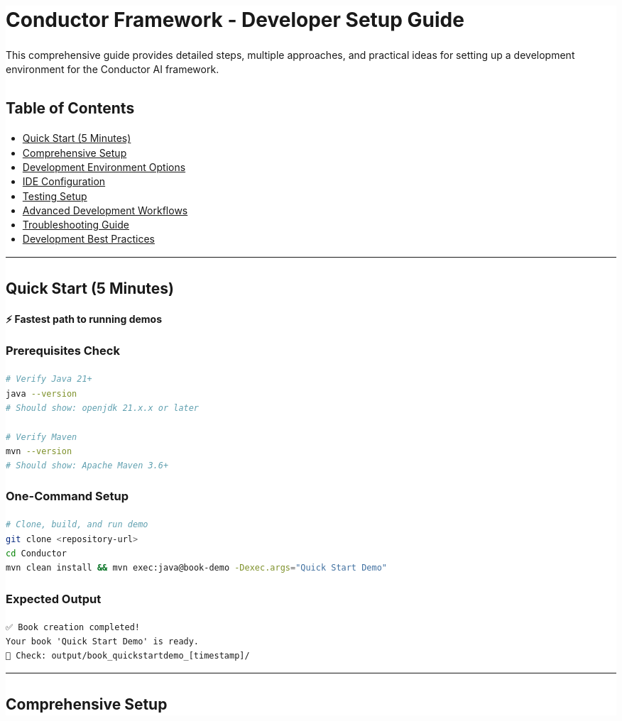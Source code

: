 # Conductor Framework - Developer Setup Guide

This comprehensive guide provides detailed steps, multiple approaches, and practical ideas for setting up a development environment for the Conductor AI framework.

## Table of Contents

- [Quick Start (5 Minutes)](#quick-start-5-minutes)
- [Comprehensive Setup](#comprehensive-setup)
- [Development Environment Options](#development-environment-options)
- [IDE Configuration](#ide-configuration)
- [Testing Setup](#testing-setup)
- [Advanced Development Workflows](#advanced-development-workflows)
- [Troubleshooting Guide](#troubleshooting-guide)
- [Development Best Practices](#development-best-practices)

---

## Quick Start (5 Minutes)

**⚡ Fastest path to running demos**

### Prerequisites Check
```bash
# Verify Java 21+
java --version
# Should show: openjdk 21.x.x or later

# Verify Maven
mvn --version
# Should show: Apache Maven 3.6+
```

### One-Command Setup
```bash
# Clone, build, and run demo
git clone <repository-url>
cd Conductor
mvn clean install && mvn exec:java@book-demo -Dexec.args="Quick Start Demo"
```

### Expected Output
```
✅ Book creation completed!
Your book 'Quick Start Demo' is ready.
📁 Check: output/book_quickstartdemo_[timestamp]/
```

---

## Comprehensive Setup
